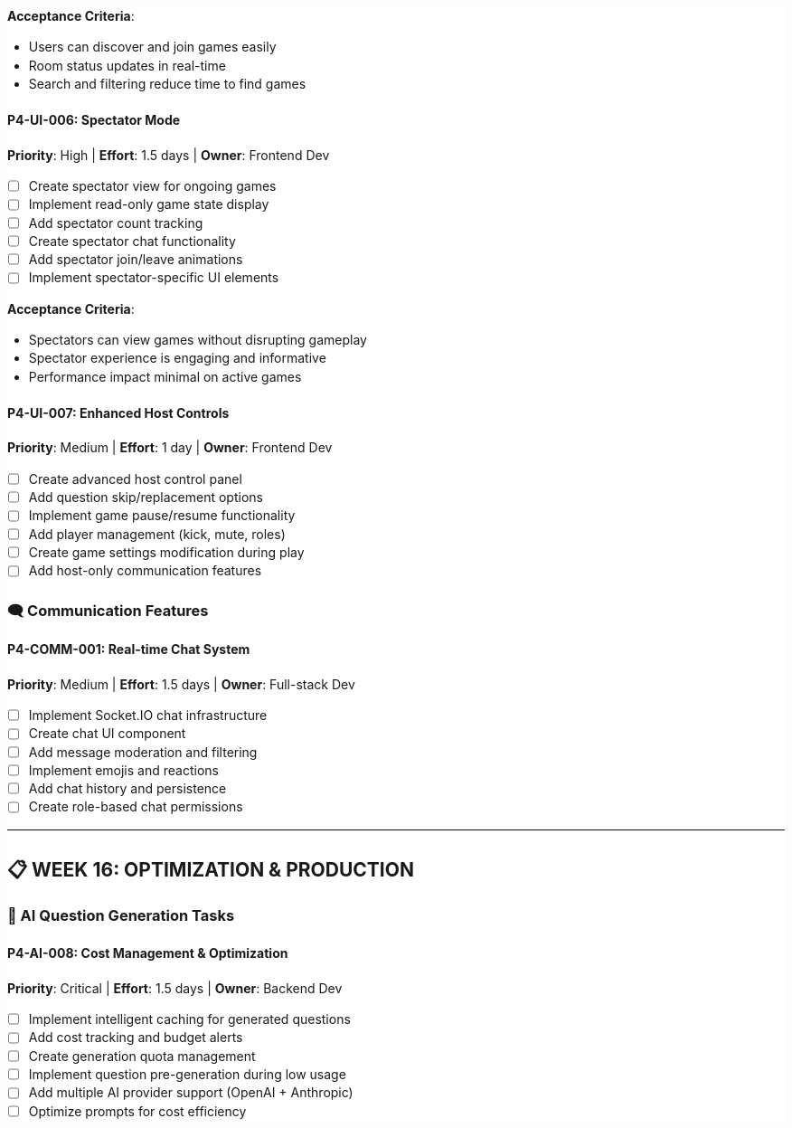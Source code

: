 **Acceptance Criteria**:
- Users can discover and join games easily
- Room status updates in real-time
- Search and filtering reduce time to find games

#### P4-UI-006: Spectator Mode
**Priority**: High | **Effort**: 1.5 days | **Owner**: Frontend Dev
- [ ] Create spectator view for ongoing games
- [ ] Implement read-only game state display
- [ ] Add spectator count tracking
- [ ] Create spectator chat functionality
- [ ] Add spectator join/leave animations
- [ ] Implement spectator-specific UI elements

**Acceptance Criteria**:
- Spectators can view games without disrupting gameplay
- Spectator experience is engaging and informative
- Performance impact minimal on active games

#### P4-UI-007: Enhanced Host Controls
**Priority**: Medium | **Effort**: 1 day | **Owner**: Frontend Dev
- [ ] Create advanced host control panel
- [ ] Add question skip/replacement options
- [ ] Implement game pause/resume functionality
- [ ] Add player management (kick, mute, roles)
- [ ] Create game settings modification during play
- [ ] Add host-only communication features

### 🗨️ Communication Features

#### P4-COMM-001: Real-time Chat System
**Priority**: Medium | **Effort**: 1.5 days | **Owner**: Full-stack Dev
- [ ] Implement Socket.IO chat infrastructure
- [ ] Create chat UI component
- [ ] Add message moderation and filtering
- [ ] Implement emojis and reactions
- [ ] Add chat history and persistence
- [ ] Create role-based chat permissions

---

## 📋 WEEK 16: OPTIMIZATION & PRODUCTION

### 🤖 AI Question Generation Tasks

#### P4-AI-008: Cost Management & Optimization
**Priority**: Critical | **Effort**: 1.5 days | **Owner**: Backend Dev
- [ ] Implement intelligent caching for generated questions
- [ ] Add cost tracking and budget alerts
- [ ] Create generation quota management
- [ ] Implement question pre-generation during low usage
- [ ] Add multiple AI provider support (OpenAI + Anthropic)
- [ ] Optimize prompts for cost efficiency
